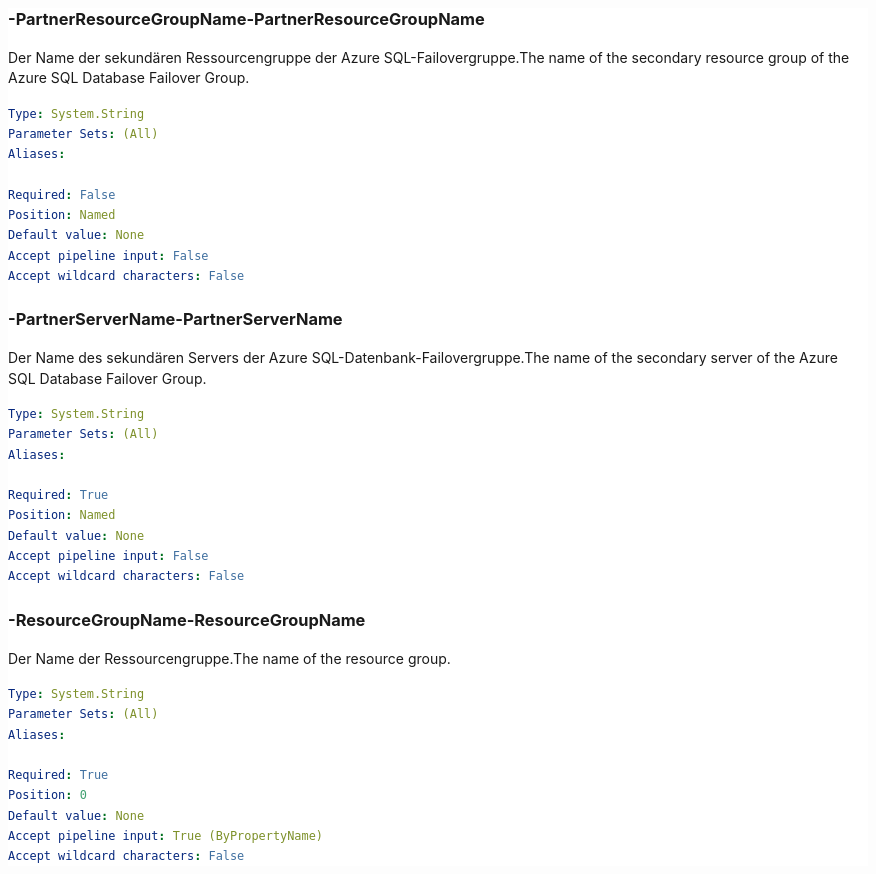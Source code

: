 ### <span data-ttu-id="d4d90-130">-PartnerResourceGroupName</span><span class="sxs-lookup"><span data-stu-id="d4d90-130">-PartnerResourceGroupName</span></span>
<span data-ttu-id="d4d90-131">Der Name der sekundären Ressourcengruppe der Azure SQL-Failovergruppe.</span><span class="sxs-lookup"><span data-stu-id="d4d90-131">The name of the secondary resource group of the Azure SQL Database Failover Group.</span></span>

```yaml
Type: System.String
Parameter Sets: (All)
Aliases:

Required: False
Position: Named
Default value: None
Accept pipeline input: False
Accept wildcard characters: False
```

### <span data-ttu-id="d4d90-132">-PartnerServerName</span><span class="sxs-lookup"><span data-stu-id="d4d90-132">-PartnerServerName</span></span>
<span data-ttu-id="d4d90-133">Der Name des sekundären Servers der Azure SQL-Datenbank-Failovergruppe.</span><span class="sxs-lookup"><span data-stu-id="d4d90-133">The name of the secondary server of the Azure SQL Database Failover Group.</span></span>

```yaml
Type: System.String
Parameter Sets: (All)
Aliases:

Required: True
Position: Named
Default value: None
Accept pipeline input: False
Accept wildcard characters: False
```

### <span data-ttu-id="d4d90-134">-ResourceGroupName</span><span class="sxs-lookup"><span data-stu-id="d4d90-134">-ResourceGroupName</span></span>
<span data-ttu-id="d4d90-135">Der Name der Ressourcengruppe.</span><span class="sxs-lookup"><span data-stu-id="d4d90-135">The name of the resource group.</span></span>

```yaml
Type: System.String
Parameter Sets: (All)
Aliases:

Required: True
Position: 0
Default value: None
Accept pipeline input: True (ByPropertyName)
Accept wildcard characters: False
```
